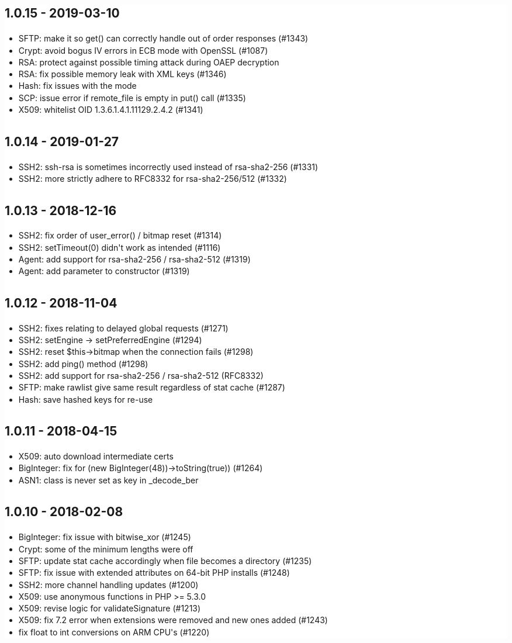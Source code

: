 ## 1.0.15 - 2019-03-10

- SFTP: make it so get() can correctly handle out of order responses (#1343)
- Crypt: avoid bogus IV errors in ECB mode with OpenSSL (#1087)
- RSA: protect against possible timing attack during OAEP decryption
- RSA: fix possible memory leak with XML keys (#1346)
- Hash: fix issues with the mode
- SCP: issue error if remote_file is empty in put() call (#1335)
- X509: whitelist OID 1.3.6.1.4.1.11129.2.4.2 (#1341)

## 1.0.14 - 2019-01-27

- SSH2: ssh-rsa is sometimes incorrectly used instead of rsa-sha2-256 (#1331)
- SSH2: more strictly adhere to RFC8332 for rsa-sha2-256/512 (#1332)

## 1.0.13 - 2018-12-16

- SSH2: fix order of user_error() / bitmap reset (#1314)
- SSH2: setTimeout(0) didn't work as intended (#1116)
- Agent: add support for rsa-sha2-256 / rsa-sha2-512 (#1319)
- Agent: add parameter to constructor (#1319)

## 1.0.12 - 2018-11-04

- SSH2: fixes relating to delayed global requests (#1271)
- SSH2: setEngine -> setPreferredEngine (#1294)
- SSH2: reset $this->bitmap when the connection fails (#1298)
- SSH2: add ping() method (#1298)
- SSH2: add support for rsa-sha2-256 / rsa-sha2-512 (RFC8332)
- SFTP: make rawlist give same result regardless of stat cache (#1287)
- Hash: save hashed keys for re-use

## 1.0.11 - 2018-04-15

- X509: auto download intermediate certs
- BigInteger: fix for (new BigInteger(48))->toString(true)) (#1264)
- ASN1: class is never set as key in _decode_ber

## 1.0.10 - 2018-02-08

- BigInteger: fix issue with bitwise_xor (#1245)
- Crypt: some of the minimum lengths were off
- SFTP: update stat cache accordingly when file becomes a directory (#1235)
- SFTP: fix issue with extended attributes on 64-bit PHP installs (#1248)
- SSH2: more channel handling updates (#1200)
- X509: use anonymous functions in PHP >= 5.3.0
- X509: revise logic for validateSignature (#1213)
- X509: fix 7.2 error when extensions were removed and new ones added (#1243)
- fix float to int conversions on ARM CPU's (#1220)
